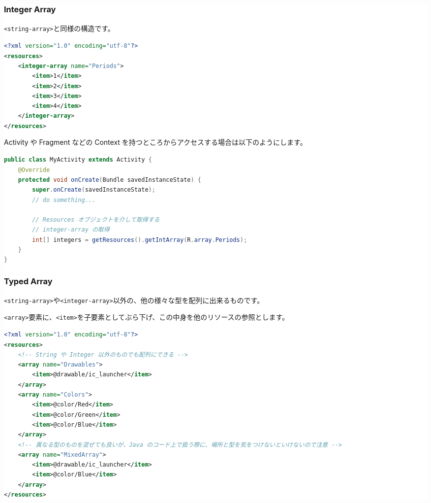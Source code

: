 ### Integer Array

`<string-array>`と同様の構造です。

``` xml
<?xml version="1.0" encoding="utf-8"?>
<resources>
    <integer-array name="Periods">
        <item>1</item>
        <item>2</item>
        <item>3</item>
        <item>4</item>
    </integer-array>
</resources>
```

Activity や Fragment などの Context を持つところからアクセスする場合は以下のようにします。

``` Java
public class MyActivity extends Activity {
    @Override
    protected void onCreate(Bundle savedInstanceState) {
        super.onCreate(savedInstanceState);
        // do something...

        // Resources オブジェクトを介して取得する
        // integer-array の取得
        int[] integers = getResources().getIntArray(R.array.Periods);
    }
}
```

### Typed Array

`<string-array>`や`<integer-array>`以外の、他の様々な型を配列に出来るものです。

`<array>`要素に、`<item>`を子要素としてぶら下げ、この中身を他のリソースの参照とします。

``` xml
<?xml version="1.0" encoding="utf-8"?>
<resources>
    <!-- String や Integer 以外のものでも配列にできる -->
    <array name="Drawables">
        <item>@drawable/ic_launcher</item>
    </array>
    <array name="Colors">
        <item>@color/Red</item>
        <item>@color/Green</item>
        <item>@color/Blue</item>
    </array>
    <!-- 異なる型のものを混ぜても良いが、Java のコード上で扱う際に、場所と型を気をつけないといけないので注意 -->
    <array name="MixedArray">
        <item>@drawable/ic_launcher</item>
        <item>@color/Blue</item>
    </array>
</resources>
```

